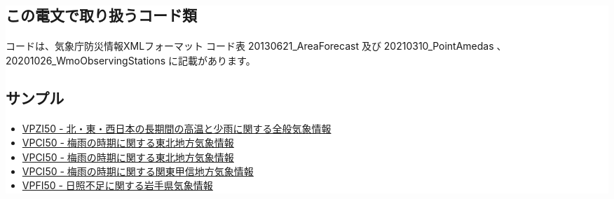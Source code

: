 ## この電文で取り扱うコード類

コードは、気象庁防災情報XMLフォーマット コード表 20130621_AreaForecast 及び 20210310_PointAmedas 、20201026_WmoObservingStations
に記載があります。

## サンプル

* [VPZI50 - 北・東・西日本の長期間の高温と少雨に関する全般気象情報](https://sample.dmdata.jp/conversion/json/schema/weather-impact-society/vpzi50_rjtd_20120824150004.json)
* [VPCI50 - 梅雨の時期に関する東北地方気象情報](https://sample.dmdata.jp/conversion/json/schema/weather-impact-society/vpci50_jpsn_20080805110000.json)
* [VPCI50 - 梅雨の時期に関する東北地方気象情報](https://sample.dmdata.jp/conversion/json/schema/weather-impact-society/vpci50_jpsn_20090810105821.json)
* [VPCI50 - 梅雨の時期に関する関東甲信地方気象情報](https://sample.dmdata.jp/conversion/json/schema/weather-impact-society/vpci50_rjtd_20080719110000.json)
* [VPFI50 - 日照不足に関する岩手県気象情報](https://sample.dmdata.jp/conversion/json/schema/weather-impact-society/vpfi50_jpdc_20660903141000.json)
